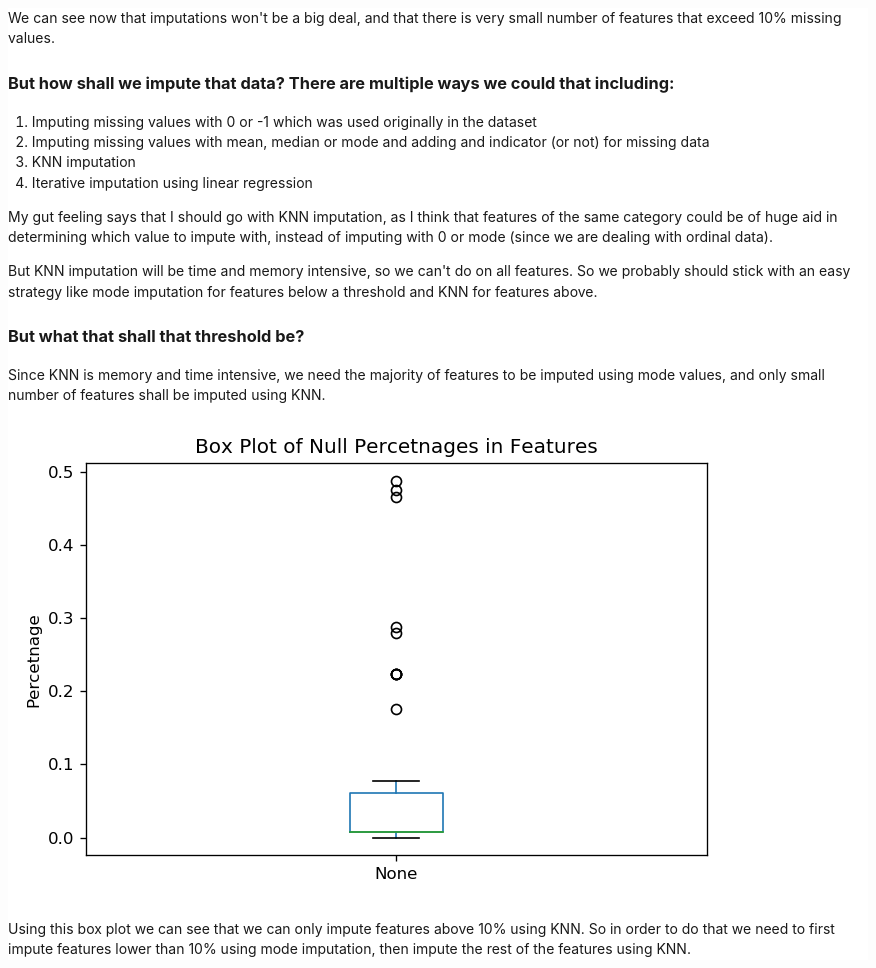 We can see now that imputations won't be a big deal, and that there is very small number of features that exceed 10% missing values.

### But how shall we impute that data? There are multiple ways we could that including:

1. Imputing missing values with 0 or -1 which was used originally in the dataset
2. Imputing missing values with mean, median or mode and adding and indicator (or not) for missing data
3. KNN imputation
4. Iterative imputation using linear regression

My gut feeling says that I should go with KNN imputation, as I think that features of the same category could be of huge aid in determining which value to impute with, instead of imputing with 0 or mode (since we are dealing with ordinal data).

But KNN imputation will be time and memory intensive, so we can't do on all features. So we probably should stick with an easy strategy like mode imputation for features below a threshold and KNN for features above.

### But what that shall that threshold be?

Since KNN is memory and time intensive, we need the majority of features to be imputed using mode values, and only small number of features shall be imputed using KNN.

![missing after cleaning box](../images/arvato/missing_after_cleaning_box.png)

Using this box plot we can see that we can only impute features above 10% using KNN. So in order to do that we need to first impute features lower than 10% using mode imputation, then impute the rest of the features using KNN.
